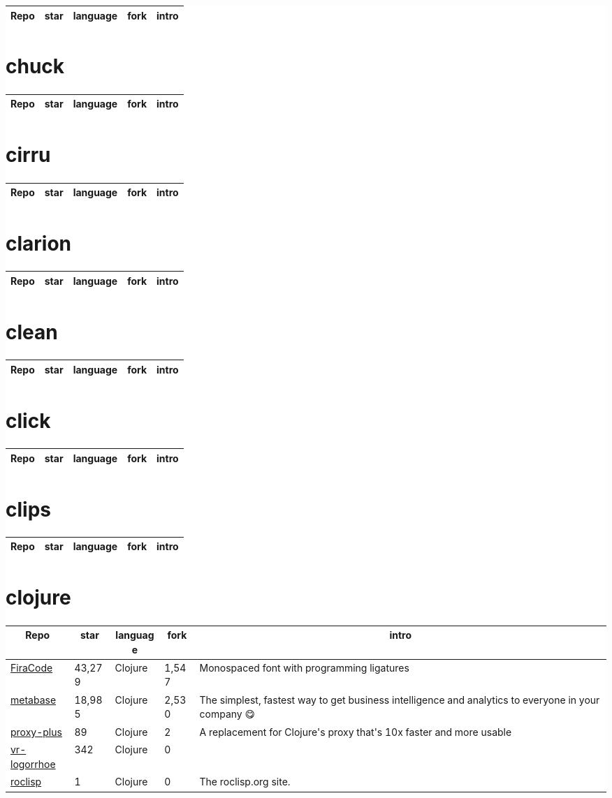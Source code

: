 Repo|star|language|fork|intro
-|-|-|-|-



# chuck

Repo|star|language|fork|intro
-|-|-|-|-



# cirru

Repo|star|language|fork|intro
-|-|-|-|-



# clarion

Repo|star|language|fork|intro
-|-|-|-|-



# clean

Repo|star|language|fork|intro
-|-|-|-|-



# click

Repo|star|language|fork|intro
-|-|-|-|-



# clips

Repo|star|language|fork|intro
-|-|-|-|-



# clojure

Repo|star|language|fork|intro
-|-|-|-|-
[FiraCode](https://github.com/tonsky/FiraCode)|43,279|Clojure|1,547|Monospaced font with programming ligatures
[metabase](https://github.com/metabase/metabase)|18,985|Clojure|2,530|The simplest, fastest way to get business intelligence and analytics to everyone in your company 😋
[proxy-plus](https://github.com/redplanetlabs/proxy-plus)|89|Clojure|2|A replacement for Clojure's proxy that's 10x faster and more usable
[vr-logorrhoe](https://github.com/voicerepublic/vr-logorrhoe)|342|Clojure|0|
[roclisp](https://github.com/roclisp/roclisp)|1|Clojure|0|The roclisp.org site.
